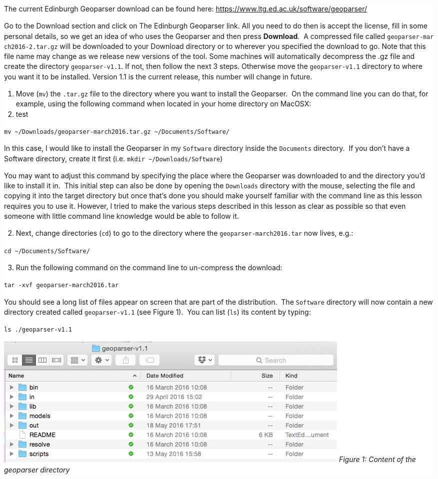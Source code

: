 The current Edinburgh Geoparser download can be found here:
https://www.ltg.ed.ac.uk/software/geoparser/

Go to the Download section and click on The Edinburgh Geoparser link.  All you need to do then is accept the license, fill in some personal details, so we get an idea of who uses the Geoparser and then press **Download**.  A compressed file called `geoparser-march2016-2.tar.gz` will be downloaded to your Download directory or to wherever you specified the download to go.  Note that this file name may change as we release new versions of the tool.  Some machines will automatically decompress the .gz file and create the directory `geoparser-v1.1`.  If not, then follow the next 3 steps.  Otherwise move the `geoparser-v1.1` directory to where you want it to be installed.  Version 1.1 is the current release, this number will change in future.

 1. Move (`mv`) the `.tar.gz` file to the directory where you want to install the Geoparser.  On the command line you can do that, for example, using the following command when located in your home directory on MacOSX:
 2. test

 `mv ~/Downloads/geoparser-march2016.tar.gz ~/Documents/Software/`

 In this case, I would like to install the Geoparser in my `Software` directory inside the `Documents` directory.  If you don’t have a Software directory, create it first (i.e. `mkdir ~/Downloads/Software`)

 You may want to adjust this command by specifying the place where the Geoparser was downloaded to and the directory you’d like to install it in.  This initial step can also be done by opening the `Downloads` directory with the mouse, selecting the file and copying it into the target directory but once that’s done you should make yourself familiar with the command line as this lesson requires you to use it.  However, I tried to make the various steps described in this lesson as clear as possible so that even someone with little command line knowledge would be able to follow it.

 2. Next, change directories (`cd`) to go to the directory where the `geoparser-march2016.tar` now lives, e.g.: 

 `cd ~/Documents/Software/`

 3. Run the following command on the command line to un-compress the download:

 `tar -xvf geoparser-march2016.tar`


You should see a long list of files appear on screen that are part of the distribution.  The `Software` directory will now contain a new directory created called `geoparser-v1.1` (see Figure 1).  You can list (`ls`) its content by typing:

    ls ./geoparser-v1.1

![Figure 1: Content of the geoparser directory.](../images/geoparser_figure00.png "Figure 1: Content of the geoparser directory")
_Figure 1: Content of the geoparser directory_
